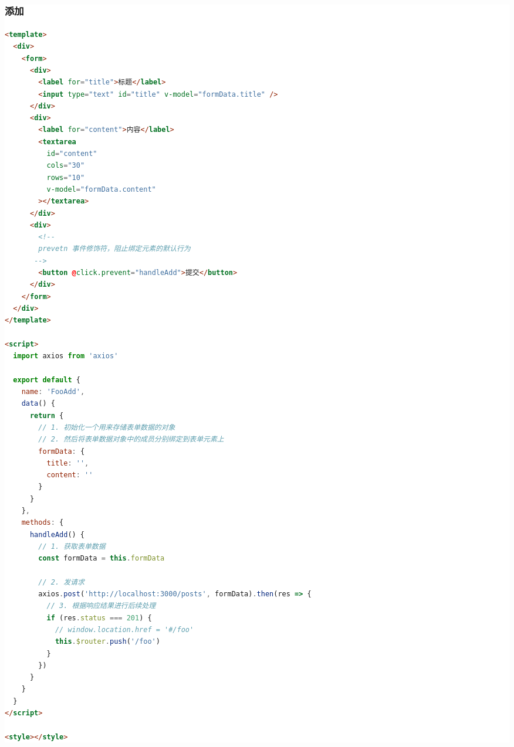 ### 添加

```html
<template>
  <div>
    <form>
      <div>
        <label for="title">标题</label>
        <input type="text" id="title" v-model="formData.title" />
      </div>
      <div>
        <label for="content">内容</label>
        <textarea
          id="content"
          cols="30"
          rows="10"
          v-model="formData.content"
        ></textarea>
      </div>
      <div>
        <!-- 
        prevetn 事件修饰符，阻止绑定元素的默认行为
       -->
        <button @click.prevent="handleAdd">提交</button>
      </div>
    </form>
  </div>
</template>

<script>
  import axios from 'axios'

  export default {
    name: 'FooAdd',
    data() {
      return {
        // 1. 初始化一个用来存储表单数据的对象
        // 2. 然后将表单数据对象中的成员分别绑定到表单元素上
        formData: {
          title: '',
          content: ''
        }
      }
    },
    methods: {
      handleAdd() {
        // 1. 获取表单数据
        const formData = this.formData

        // 2. 发请求
        axios.post('http://localhost:3000/posts', formData).then(res => {
          // 3. 根据响应结果进行后续处理
          if (res.status === 201) {
            // window.location.href = '#/foo'
            this.$router.push('/foo')
          }
        })
      }
    }
  }
</script>

<style></style>
```